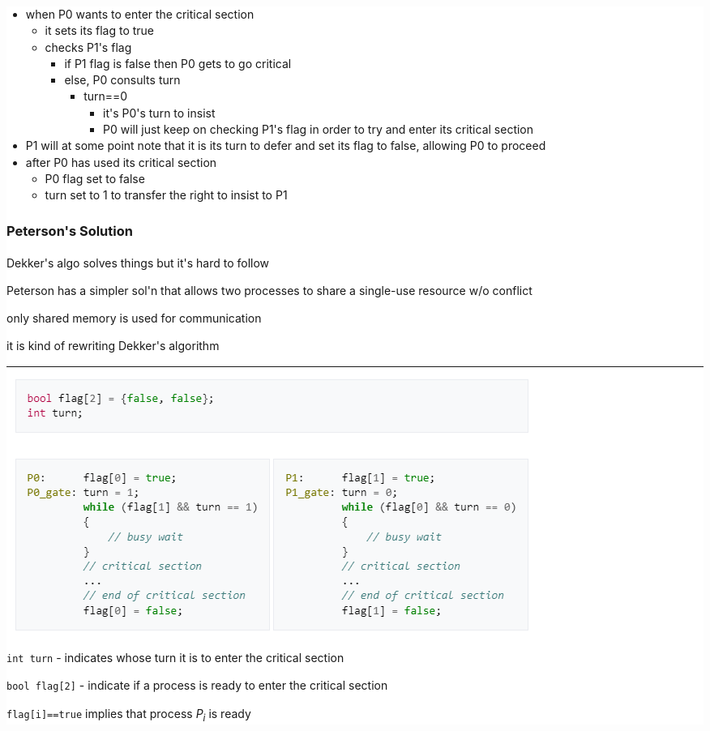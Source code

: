 - when P0 wants to enter the critical section
  - it sets its flag to true
  - checks P1's flag
    - if P1 flag is false then P0 gets to go critical
    - else, P0 consults turn
      - turn==0
        - it's P0's turn to insist
        - P0 will just keep on checking P1's flag in order to try and enter its critical section
- P1 will at some point note that it is its turn to defer and set its flag to false, allowing P0 to proceed
- after P0 has used its critical section
  - P0 flag set to false
  - turn set to 1 to transfer the right to insist to P1

### Peterson's Solution

Dekker's algo solves things but it's hard to follow

Peterson has a simpler sol'n that allows two processes to share a single-use resource w/o conflict

only shared memory is used for communication

it is kind of rewriting Dekker's algorithm

---

![Alt text](../images/image-97.png)

`int turn` - indicates whose turn it is to enter the critical section

`bool flag[2]` - indicate if a process is ready to enter the critical section

`flag[i]==true` implies that process $P_i$ is ready
